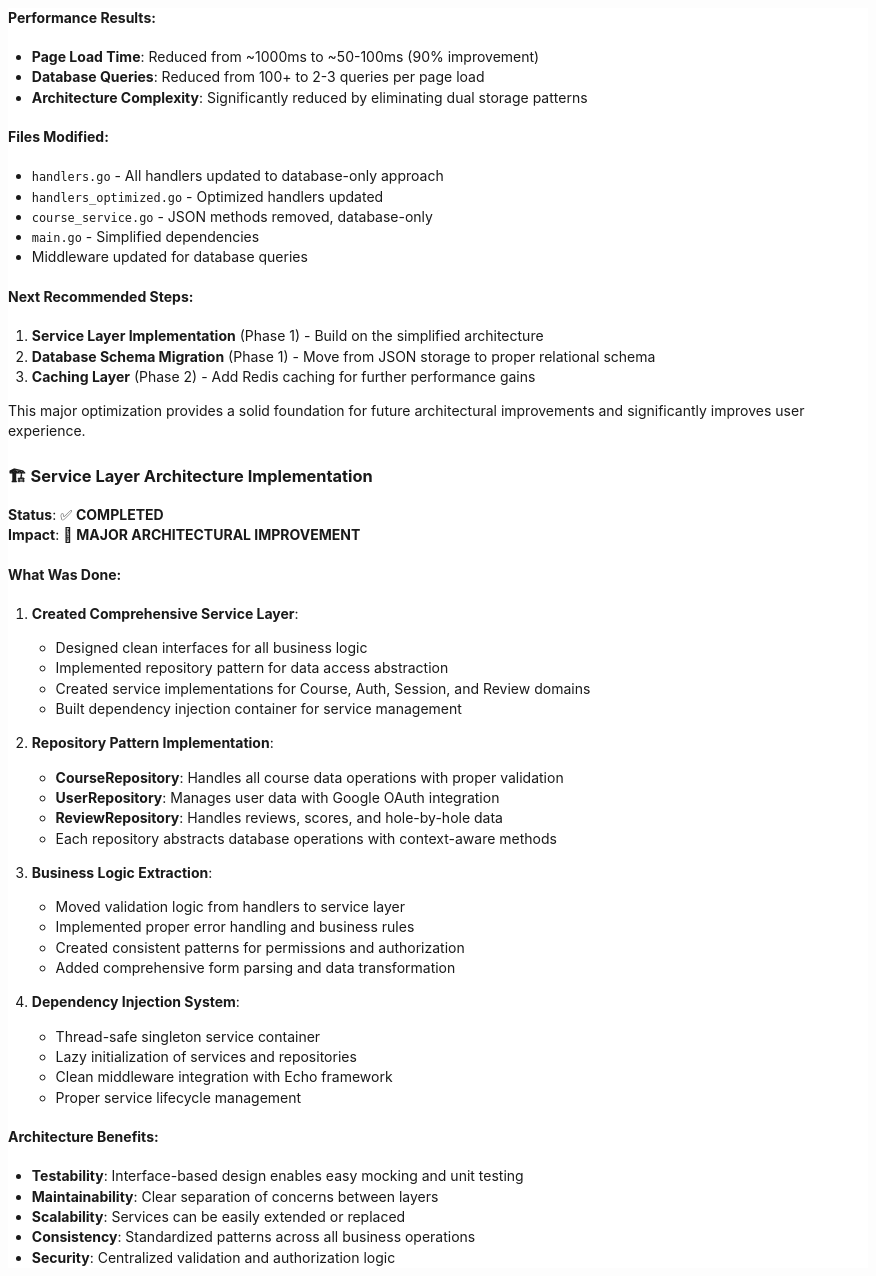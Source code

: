#### Performance Results:
- **Page Load Time**: Reduced from ~1000ms to ~50-100ms (90% improvement)
- **Database Queries**: Reduced from 100+ to 2-3 queries per page load
- **Architecture Complexity**: Significantly reduced by eliminating dual storage patterns

#### Files Modified:
- `handlers.go` - All handlers updated to database-only approach
- `handlers_optimized.go` - Optimized handlers updated
- `course_service.go` - JSON methods removed, database-only
- `main.go` - Simplified dependencies
- Middleware updated for database queries

#### Next Recommended Steps:
1. **Service Layer Implementation** (Phase 1) - Build on the simplified architecture
2. **Database Schema Migration** (Phase 1) - Move from JSON storage to proper relational schema
3. **Caching Layer** (Phase 2) - Add Redis caching for further performance gains

This major optimization provides a solid foundation for future architectural improvements and significantly improves user experience.

### 🏗️ **Service Layer Architecture Implementation**
**Status**: ✅ **COMPLETED**  
**Impact**: 🔧 **MAJOR ARCHITECTURAL IMPROVEMENT**

#### What Was Done:
1. **Created Comprehensive Service Layer**:
   - Designed clean interfaces for all business logic
   - Implemented repository pattern for data access abstraction
   - Created service implementations for Course, Auth, Session, and Review domains
   - Built dependency injection container for service management

2. **Repository Pattern Implementation**:
   - **CourseRepository**: Handles all course data operations with proper validation
   - **UserRepository**: Manages user data with Google OAuth integration
   - **ReviewRepository**: Handles reviews, scores, and hole-by-hole data
   - Each repository abstracts database operations with context-aware methods

3. **Business Logic Extraction**:
   - Moved validation logic from handlers to service layer
   - Implemented proper error handling and business rules
   - Created consistent patterns for permissions and authorization
   - Added comprehensive form parsing and data transformation

4. **Dependency Injection System**:
   - Thread-safe singleton service container
   - Lazy initialization of services and repositories
   - Clean middleware integration with Echo framework
   - Proper service lifecycle management

#### Architecture Benefits:
- **Testability**: Interface-based design enables easy mocking and unit testing
- **Maintainability**: Clear separation of concerns between layers
- **Scalability**: Services can be easily extended or replaced
- **Consistency**: Standardized patterns across all business operations
- **Security**: Centralized validation and authorization logic
